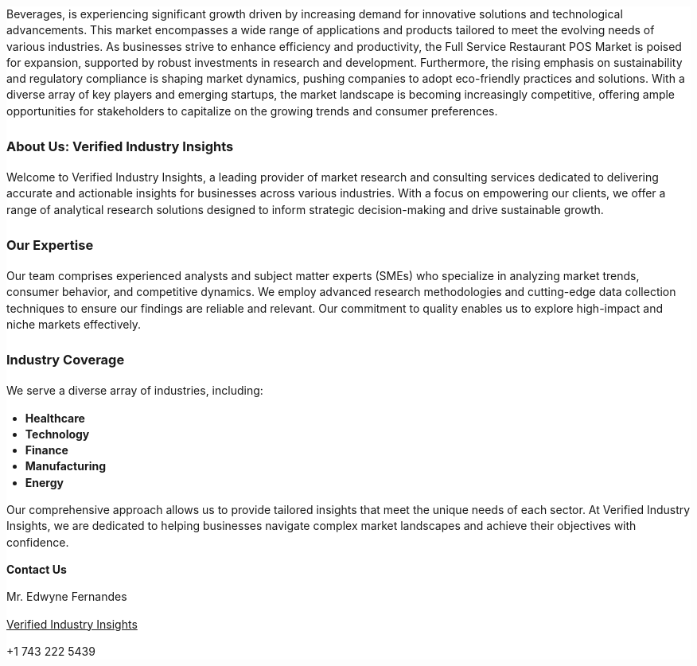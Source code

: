 Beverages, is experiencing significant growth driven by increasing demand for innovative solutions and technological advancements. This market encompasses a wide range of applications and products tailored to meet the evolving needs of various industries. As businesses strive to enhance efficiency and productivity, the Full Service Restaurant POS Market is poised for expansion, supported by robust investments in research and development. Furthermore, the rising emphasis on sustainability and regulatory compliance is shaping market dynamics, pushing companies to adopt eco-friendly practices and solutions. With a diverse array of key players and emerging startups, the market landscape is becoming increasingly competitive, offering ample opportunities for stakeholders to capitalize on the growing trends and consumer preferences.</p><h3>About Us: Verified Industry Insights</h3><p>Welcome to Verified Industry Insights, a leading provider of market research and consulting services dedicated to delivering accurate and actionable insights for businesses across various industries. With a focus on empowering our clients, we offer a range of analytical research solutions designed to inform strategic decision-making and drive sustainable growth.</p><h3>Our Expertise</h3><p>Our team comprises experienced analysts and subject matter experts (SMEs) who specialize in analyzing market trends, consumer behavior, and competitive dynamics. We employ advanced research methodologies and cutting-edge data collection techniques to ensure our findings are reliable and relevant. Our commitment to quality enables us to explore high-impact and niche markets effectively.</p><h3>Industry Coverage</h3><p>We serve a diverse array of industries, including:</p><ul><li><strong>Healthcare</strong></li><li><strong>Technology</strong></li><li><strong>Finance</strong></li><li><strong>Manufacturing</strong></li><li><strong>Energy</strong></li></ul><p>Our comprehensive approach allows us to provide tailored insights that meet the unique needs of each sector. At Verified Industry Insights, we are dedicated to helping businesses navigate complex market landscapes and achieve their objectives with confidence.</p><p><strong>Contact Us</strong></p><p>Mr. Edwyne Fernandes</p><p><a href="https://www.verifiedindustryinsights.com/">Verified Industry Insights</a></p><p>+1 743 222 5439</p>
